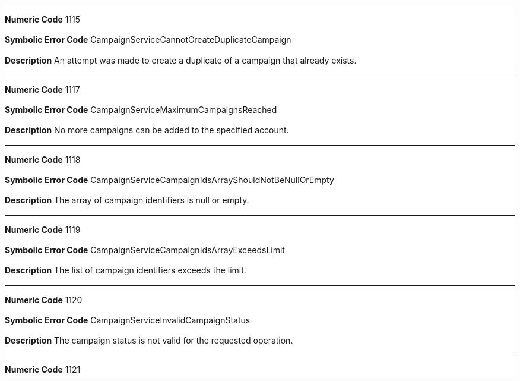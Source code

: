 ***

**Numeric Code**
1115

**Symbolic Error Code**
CampaignServiceCannotCreateDuplicateCampaign

**Description**
An attempt was made to create a duplicate of a campaign that already exists.

***

**Numeric Code**
1117

**Symbolic Error Code**
CampaignServiceMaximumCampaignsReached

**Description**
No more campaigns can be added to the specified account.

***

**Numeric Code**
1118

**Symbolic Error Code**
CampaignServiceCampaignIdsArrayShouldNotBeNullOrEmpty

**Description**
The array of campaign identifiers is null or empty.

***

**Numeric Code**
1119

**Symbolic Error Code**
CampaignServiceCampaignIdsArrayExceedsLimit

**Description**
The list of campaign identifiers exceeds the limit.

***

**Numeric Code**
1120

**Symbolic Error Code**
CampaignServiceInvalidCampaignStatus

**Description**
The campaign status is not valid for the requested operation.

***

**Numeric Code**
1121
